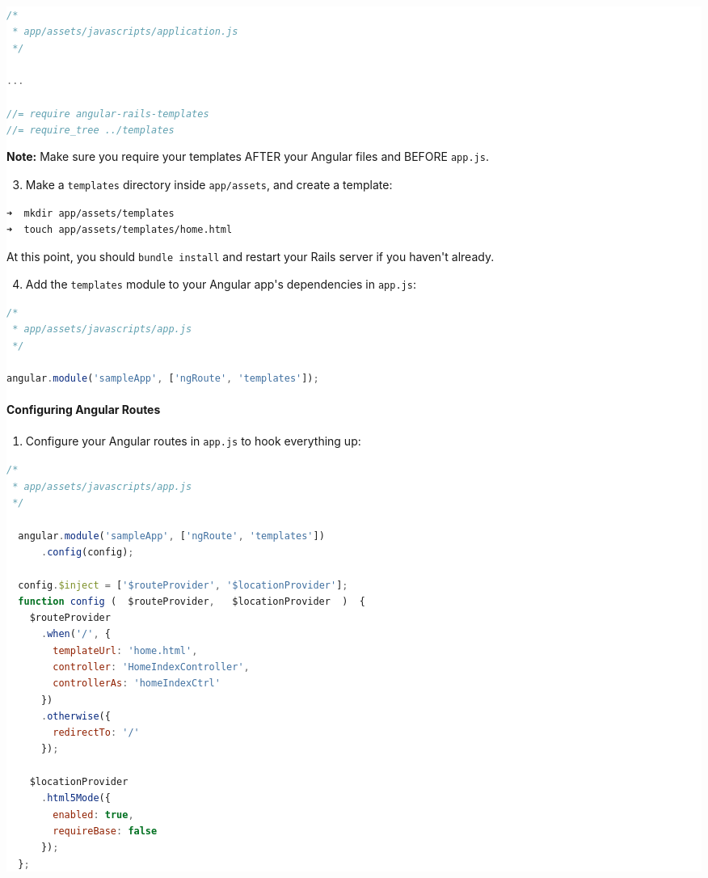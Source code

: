   ```js
  /*
   * app/assets/javascripts/application.js
   */

  ...

  //= require angular-rails-templates
  //= require_tree ../templates
  ```

  **Note:** Make sure you require your templates AFTER your Angular files and BEFORE `app.js`.

3. Make a `templates` directory inside `app/assets`, and create a template:

  ```
  ➜  mkdir app/assets/templates
  ➜  touch app/assets/templates/home.html
  ```

  At this point, you should `bundle install` and restart your Rails server if you haven't already.

4. Add the `templates` module to your Angular app's dependencies in `app.js`:

  ```js
  /*
   * app/assets/javascripts/app.js
   */

  angular.module('sampleApp', ['ngRoute', 'templates']);
  ```

#### Configuring Angular Routes

1. Configure your Angular routes in `app.js` to hook everything up:

  ```js
  /*
   * app/assets/javascripts/app.js
   */

    angular.module('sampleApp', ['ngRoute', 'templates'])
        .config(config);

    config.$inject = ['$routeProvider', '$locationProvider'];
    function config (  $routeProvider,   $locationProvider  )  {
      $routeProvider
        .when('/', {
          templateUrl: 'home.html',
          controller: 'HomeIndexController',
          controllerAs: 'homeIndexCtrl'
        })
        .otherwise({
          redirectTo: '/'
        });

      $locationProvider
        .html5Mode({
          enabled: true,
          requireBase: false
        });
    };
  ```
